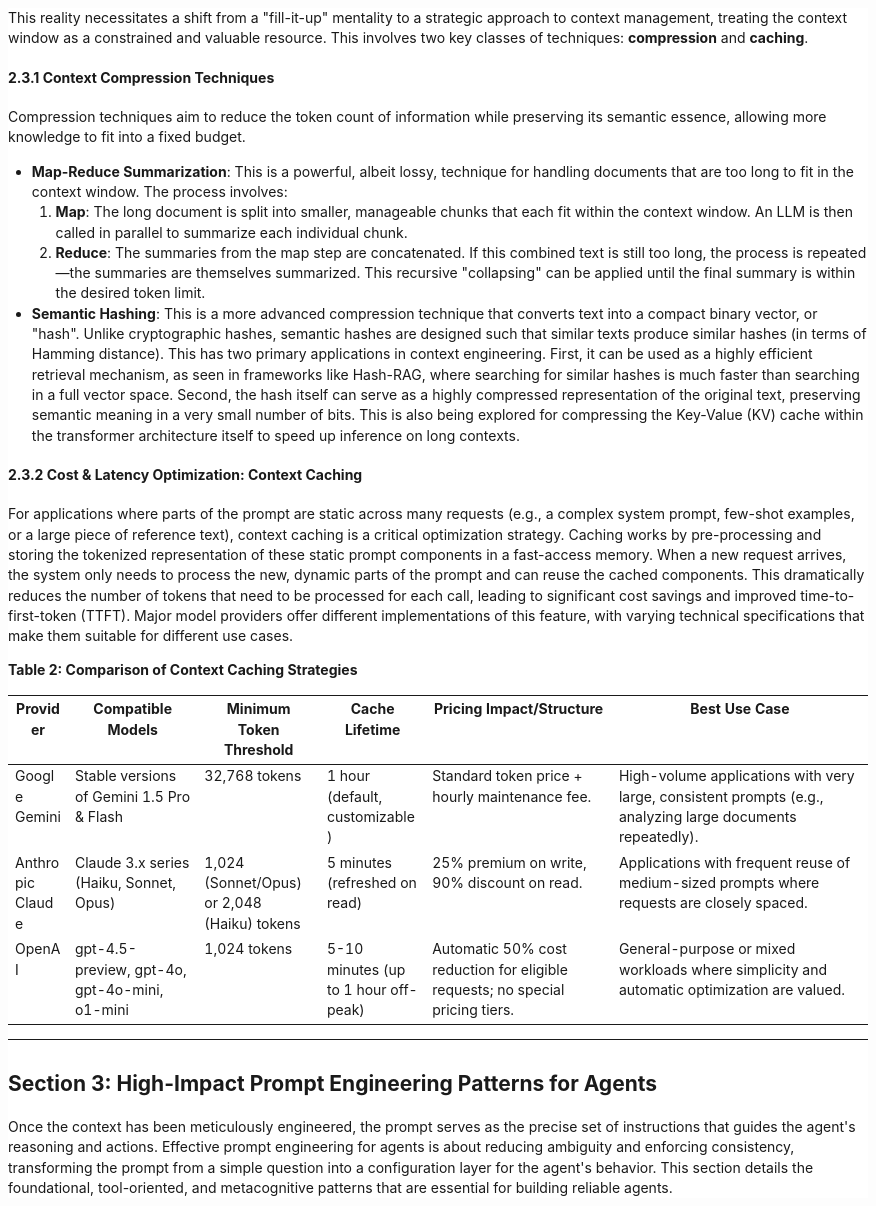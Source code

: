 This reality necessitates a shift from a "fill-it-up" mentality to a strategic approach to context management, treating the context window as a constrained and valuable resource. This involves two key classes of techniques: **compression** and **caching**.

#### 2.3.1 Context Compression Techniques

Compression techniques aim to reduce the token count of information while preserving its semantic essence, allowing more knowledge to fit into a fixed budget.
- **Map-Reduce Summarization**: This is a powerful, albeit lossy, technique for handling documents that are too long to fit in the context window. The process involves:
  1. **Map**: The long document is split into smaller, manageable chunks that each fit within the context window. An LLM is then called in parallel to summarize each individual chunk.
  2. **Reduce**: The summaries from the map step are concatenated. If this combined text is still too long, the process is repeated—the summaries are themselves summarized. This recursive "collapsing" can be applied until the final summary is within the desired token limit.
- **Semantic Hashing**: This is a more advanced compression technique that converts text into a compact binary vector, or "hash". Unlike cryptographic hashes, semantic hashes are designed such that similar texts produce similar hashes (in terms of Hamming distance). This has two primary applications in context engineering. First, it can be used as a highly efficient retrieval mechanism, as seen in frameworks like Hash-RAG, where searching for similar hashes is much faster than searching in a full vector space. Second, the hash itself can serve as a highly compressed representation of the original text, preserving semantic meaning in a very small number of bits. This is also being explored for compressing the Key-Value (KV) cache within the transformer architecture itself to speed up inference on long contexts.

#### 2.3.2 Cost & Latency Optimization: Context Caching

For applications where parts of the prompt are static across many requests (e.g., a complex system prompt, few-shot examples, or a large piece of reference text), context caching is a critical optimization strategy. Caching works by pre-processing and storing the tokenized representation of these static prompt components in a fast-access memory. When a new request arrives, the system only needs to process the new, dynamic parts of the prompt and can reuse the cached components. This dramatically reduces the number of tokens that need to be processed for each call, leading to significant cost savings and improved time-to-first-token (TTFT). Major model providers offer different implementations of this feature, with varying technical specifications that make them suitable for different use cases.

**Table 2: Comparison of Context Caching Strategies**

| Provider       | Compatible Models                          | Minimum Token Threshold          | Cache Lifetime              | Pricing Impact/Structure                          | Best Use Case                                                                 |
|----------------|--------------------------------------------|----------------------------------|-----------------------------|---------------------------------------------------|-------------------------------------------------------------------------------|
| Google Gemini  | Stable versions of Gemini 1.5 Pro & Flash  | 32,768 tokens                    | 1 hour (default, customizable) | Standard token price + hourly maintenance fee.    | High-volume applications with very large, consistent prompts (e.g., analyzing large documents repeatedly). |
| Anthropic Claude | Claude 3.x series (Haiku, Sonnet, Opus)    | 1,024 (Sonnet/Opus) or 2,048 (Haiku) tokens | 5 minutes (refreshed on read) | 25% premium on write, 90% discount on read.       | Applications with frequent reuse of medium-sized prompts where requests are closely spaced. |
| OpenAI         | gpt-4.5-preview, gpt-4o, gpt-4o-mini, o1-mini | 1,024 tokens                     | 5-10 minutes (up to 1 hour off-peak) | Automatic 50% cost reduction for eligible requests; no special pricing tiers. | General-purpose or mixed workloads where simplicity and automatic optimization are valued. |

---

## Section 3: High-Impact Prompt Engineering Patterns for Agents

Once the context has been meticulously engineered, the prompt serves as the precise set of instructions that guides the agent's reasoning and actions. Effective prompt engineering for agents is about reducing ambiguity and enforcing consistency, transforming the prompt from a simple question into a configuration layer for the agent's behavior. This section details the foundational, tool-oriented, and metacognitive patterns that are essential for building reliable agents.
